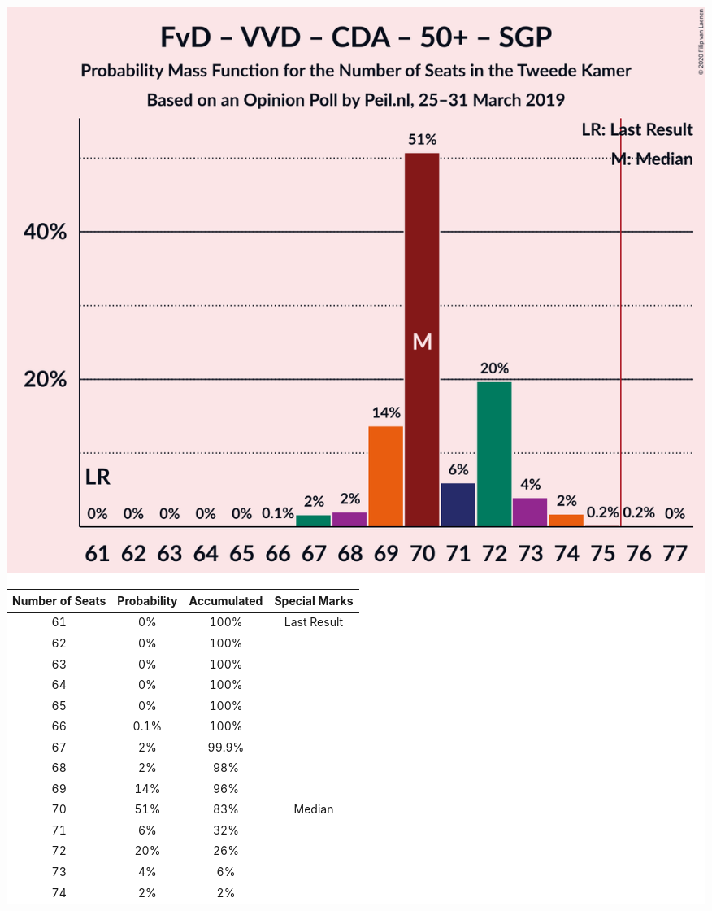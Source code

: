 ![Graph with seats probability mass function not yet produced](2019-03-31-Peilnl-coalitions-seats-pmf-fvd–vvd–cda–50–sgp.png "Seats Probability Mass Function")

| Number of Seats | Probability | Accumulated | Special Marks |
|:---------------:|:-----------:|:-----------:|:-------------:|
| 61 | 0% | 100% | Last Result |
| 62 | 0% | 100% |  |
| 63 | 0% | 100% |  |
| 64 | 0% | 100% |  |
| 65 | 0% | 100% |  |
| 66 | 0.1% | 100% |  |
| 67 | 2% | 99.9% |  |
| 68 | 2% | 98% |  |
| 69 | 14% | 96% |  |
| 70 | 51% | 83% | Median |
| 71 | 6% | 32% |  |
| 72 | 20% | 26% |  |
| 73 | 4% | 6% |  |
| 74 | 2% | 2% |  |